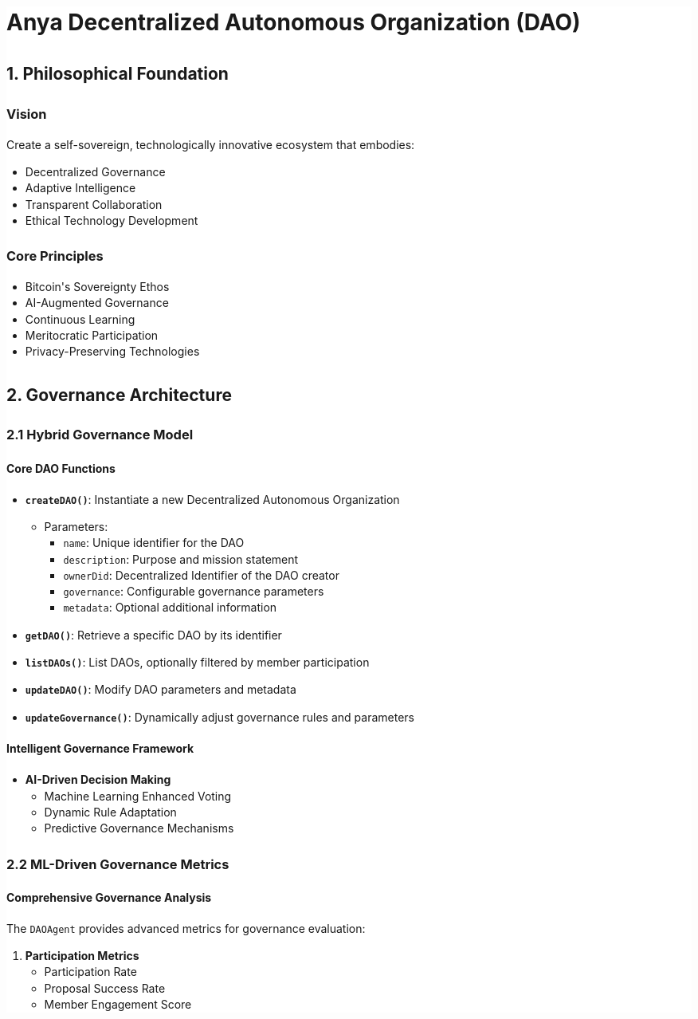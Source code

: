 # Anya Decentralized Autonomous Organization (DAO)

## 1. Philosophical Foundation

### Vision
Create a self-sovereign, technologically innovative ecosystem that embodies:
- Decentralized Governance
- Adaptive Intelligence
- Transparent Collaboration
- Ethical Technology Development

### Core Principles
- Bitcoin's Sovereignty Ethos
- AI-Augmented Governance
- Continuous Learning
- Meritocratic Participation
- Privacy-Preserving Technologies

## 2. Governance Architecture

### 2.1 Hybrid Governance Model

#### Core DAO Functions
- **`createDAO()`**: Instantiate a new Decentralized Autonomous Organization
  - Parameters:
    - `name`: Unique identifier for the DAO
    - `description`: Purpose and mission statement
    - `ownerDid`: Decentralized Identifier of the DAO creator
    - `governance`: Configurable governance parameters
    - `metadata`: Optional additional information

- **`getDAO()`**: Retrieve a specific DAO by its identifier
- **`listDAOs()`**: List DAOs, optionally filtered by member participation
- **`updateDAO()`**: Modify DAO parameters and metadata
- **`updateGovernance()`**: Dynamically adjust governance rules and parameters

#### Intelligent Governance Framework
- **AI-Driven Decision Making**
  - Machine Learning Enhanced Voting
  - Dynamic Rule Adaptation
  - Predictive Governance Mechanisms

### 2.2 ML-Driven Governance Metrics

#### Comprehensive Governance Analysis
The `DAOAgent` provides advanced metrics for governance evaluation:

1. **Participation Metrics**
   - Participation Rate
   - Proposal Success Rate
   - Member Engagement Score
